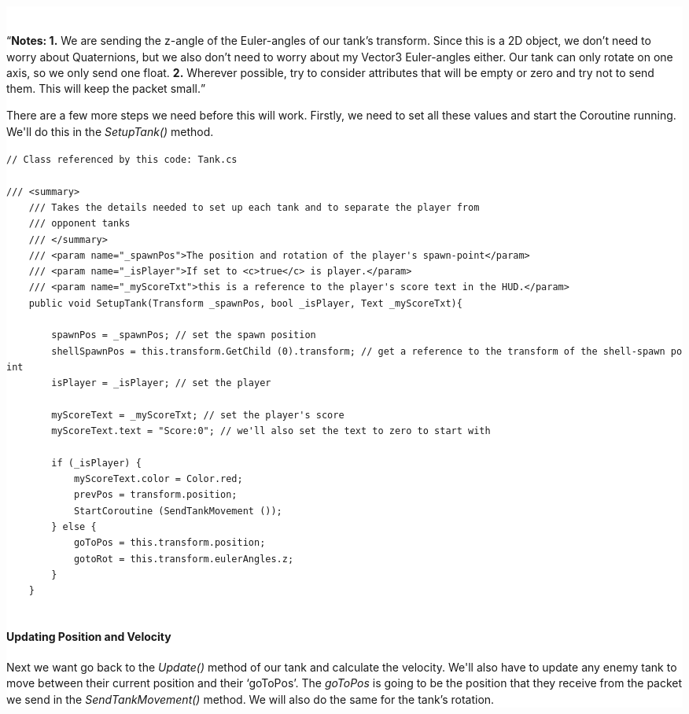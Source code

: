```


```

<q>**Notes: 1.** We are sending the z-angle of the Euler-angles of our tank’s transform. Since this is a 2D object, we don’t need to worry about Quaternions, but we also don’t need to worry about my Vector3 Euler-angles either. Our tank can only rotate on one axis, so we only send one float. **2.** Wherever possible, try to consider attributes that will be empty or zero and try not to send them. This will keep the packet small.</q>


There are a few more steps we need before this will work. Firstly, we need to set all these values and start the Coroutine running. We'll do this in the *SetupTank()* method.

```
// Class referenced by this code: Tank.cs

/// <summary>
    /// Takes the details needed to set up each tank and to separate the player from
    /// opponent tanks
    /// </summary>
    /// <param name="_spawnPos">The position and rotation of the player's spawn-point</param>
    /// <param name="_isPlayer">If set to <c>true</c> is player.</param>
    /// <param name="_myScoreTxt">this is a reference to the player's score text in the HUD.</param>
    public void SetupTank(Transform _spawnPos, bool _isPlayer, Text _myScoreTxt){

        spawnPos = _spawnPos; // set the spawn position
        shellSpawnPos = this.transform.GetChild (0).transform; // get a reference to the transform of the shell-spawn point
        isPlayer = _isPlayer; // set the player

        myScoreText = _myScoreTxt; // set the player's score
        myScoreText.text = "Score:0"; // we'll also set the text to zero to start with

        if (_isPlayer) {
            myScoreText.color = Color.red;
            prevPos = transform.position;
            StartCoroutine (SendTankMovement ());
        } else {
            goToPos = this.transform.position;
            gotoRot = this.transform.eulerAngles.z;
        }
    }


```

#### Updating Position and Velocity

Next we want go back to the *Update()* method of our tank and calculate the velocity. We'll also have to update any enemy tank to move between their current position and their ‘goToPos’. The *goToPos* is going to be the position that they receive from the packet we send in the *SendTankMovement()* method. We will also do the same for the tank’s rotation.
